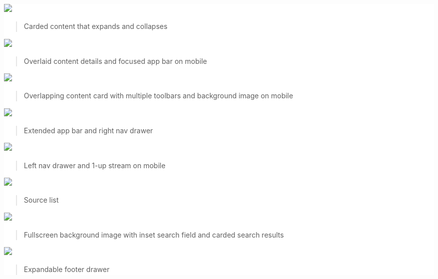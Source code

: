 ![](http://material-design.storage.googleapis.com/images/layout-structure-whiteframe_bigtop_large_xhdpi.png)

> Carded content that expands and collapses

![](http://material-design.storage.googleapis.com/images/layout-structure-whiteframe_calendar_large_xhdpi.png)

> Overlaid content details and focused app bar on mobile

![](http://material-design.storage.googleapis.com/images/layout-structure-whiteframe_contacts_large_xhdpi.png)

> Overlapping content card with multiple toolbars and background image on mobile

![](http://material-design.storage.googleapis.com/images/layout-structure-whiteframe_drive_large_xhdpi.png)

> Extended app bar and right nav drawer

![](http://material-design.storage.googleapis.com/images/layout-structure-whiteframe_gallery_large_xhdpi.png)

> Left nav drawer and 1-up stream on mobile

![](http://material-design.storage.googleapis.com/images/layout-structure-whiteframe_mail_large_xhdpi.png)

> Source list

![](http://material-design.storage.googleapis.com/images/layout-structure-whiteframe_maps_large_xhdpi.png)

> Fullscreen background image with inset search field and carded search results

![](http://material-design.storage.googleapis.com/images/layout-structure-whiteframe_music_large_xhdpi.png)

> Expandable footer drawer







